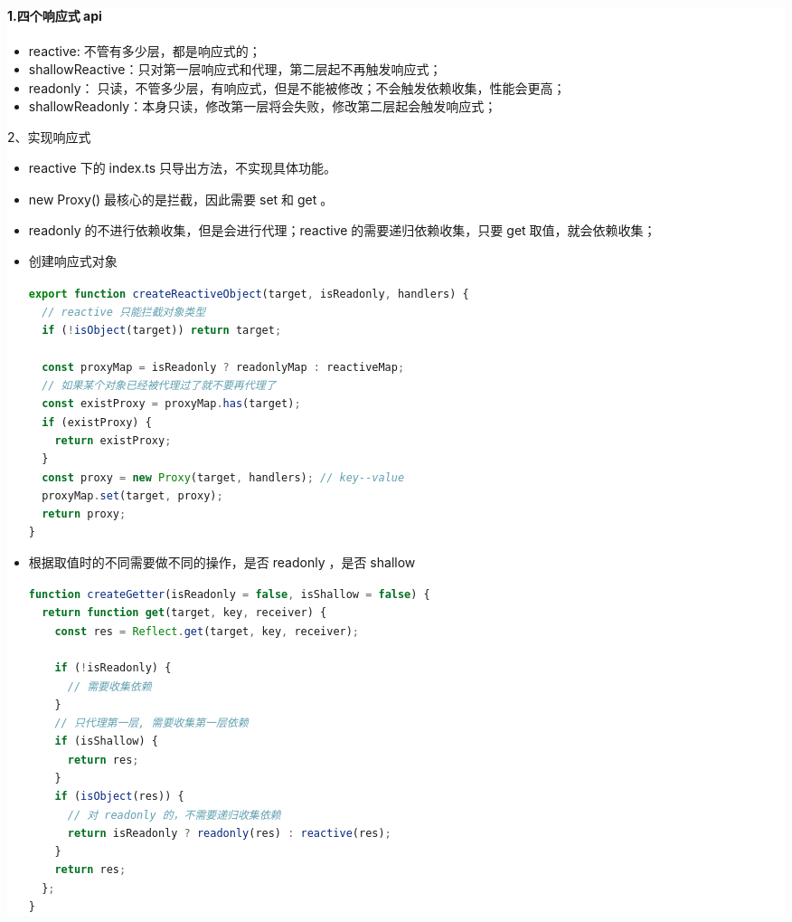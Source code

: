 #### 1.四个响应式 api

- reactive:  不管有多少层，都是响应式的；
- shallowReactive：只对第一层响应式和代理，第二层起不再触发响应式； 
- readonly： 只读，不管多少层，有响应式，但是不能被修改；不会触发依赖收集，性能会更高；
- shallowReadonly：本身只读，修改第一层将会失败，修改第二层起会触发响应式；

2、实现响应式

- reactive 下的 index.ts 只导出方法，不实现具体功能。
- new Proxy() 最核心的是拦截，因此需要 set 和 get 。

- readonly 的不进行依赖收集，但是会进行代理；reactive 的需要递归依赖收集，只要 get 取值，就会依赖收集；

- 创建响应式对象

  ```js
  export function createReactiveObject(target, isReadonly, handlers) {
    // reactive 只能拦截对象类型
    if (!isObject(target)) return target;
  
    const proxyMap = isReadonly ? readonlyMap : reactiveMap;
    // 如果某个对象已经被代理过了就不要再代理了
    const existProxy = proxyMap.has(target);
    if (existProxy) {
      return existProxy;
    }
    const proxy = new Proxy(target, handlers); // key--value
    proxyMap.set(target, proxy);
    return proxy;
  }
  ```

- 根据取值时的不同需要做不同的操作，是否 readonly ，是否 shallow 

  ```js
  function createGetter(isReadonly = false, isShallow = false) {
    return function get(target, key, receiver) {
      const res = Reflect.get(target, key, receiver);
  
      if (!isReadonly) {
        // 需要收集依赖
      }
      // 只代理第一层, 需要收集第一层依赖
      if (isShallow) {
        return res;
      }
      if (isObject(res)) {
        // 对 readonly 的，不需要递归收集依赖
        return isReadonly ? readonly(res) : reactive(res);
      }
      return res;
    };
  }
  ```
